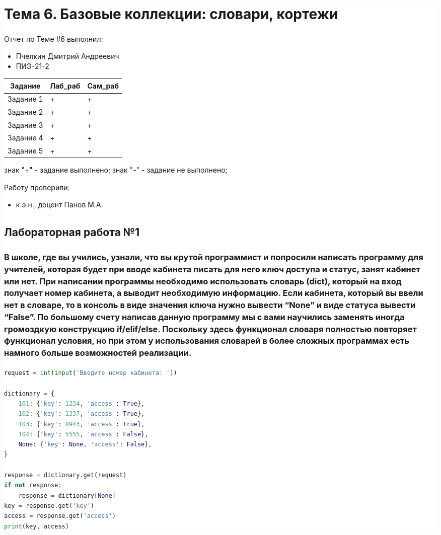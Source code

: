 # Тема 6. Базовые коллекции: словари, кортежи
Отчет по Теме #6 выполнил:
- Пчелкин Дмитрий Андреевич
- ПИЭ-21-2

| Задание | Лаб_раб | Сам_раб |
| ------ | ------ | ------ |
| Задание 1 | + | + |
| Задание 2 | + | + |
| Задание 3 | + | + |
| Задание 4 | + | + |
| Задание 5 | + | + |

знак "+" - задание выполнено; знак "-" - задание не выполнено;

Работу проверили:
- к.э.н., доцент Панов М.А.

## Лабораторная работа №1
### В школе, где вы учились, узнали, что вы крутой программист и попросили написать программу для учителей, которая будет при вводе кабинета писать для него ключ доступа и статус, занят кабинет или нет. При написании программы необходимо использовать словарь (dict), который на вход получает номер кабинета, а выводит необходимую информацию. Если кабинета, который вы ввели нет в словаре, то в консоль в виде значения ключа нужно вывести “None” и виде статуса вывести “False”. По большому счету написав данную программу мы с вами научились заменять иногда громоздкую конструкцию if/elif/else. Поскольку здесь функционал словаря полностью повторяет функционал условия, но при этом у использования словарей в более сложных программах есть намного больше возможностей реализации.

```python
request = int(input('Введите номер кабинета: '))

dictionary = {
    101: {'key': 1234, 'access': True},
    102: {'key': 1337, 'access': True},
    103: {'key': 8943, 'access': True},
    104: {'key': 5555, 'access': False},
    None: {'key': None, 'access': False},
}

response = dictionary.get(request)
if not response:
    response = dictionary[None]
key = response.get('key')
access = response.get('access')
print(key, access)
```
